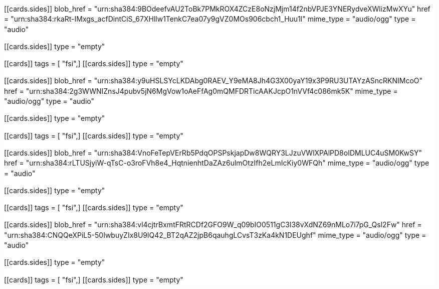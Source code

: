 [[cards.sides]]
blob_href = "urn:sha384:9BOdeefvAU2ToBk7PMkROX4ZCzE8oNzjMjm14f2nbVPJE3YNERydveXWlizMwXYu"
href = "urn:sha384:rkaRt-IMxgs_acfDintCiS_67XHllw1TenkC7ea07y9gVZ0MOs906cbch1_Huu1l"
mime_type = "audio/ogg"
type = "audio"

[[cards.sides]]
type = "empty"


[[cards]]
tags = [ "fsi",]
[[cards.sides]]
type = "empty"

[[cards.sides]]
blob_href = "urn:sha384:y9uHSLSYcLKDAbg0RAEV_Y9eMA8Jh4G3X00yaY19x3P9RU3UTAYzASncRKNIMcoO"
href = "urn:sha384:2g3WWNIZnsJ4pubv5jN6MgVow1oAeFfAg0mQMFDRTicAAKJcpO1nVVf4c086mk5K"
mime_type = "audio/ogg"
type = "audio"

[[cards.sides]]
type = "empty"


[[cards]]
tags = [ "fsi",]
[[cards.sides]]
type = "empty"

[[cards.sides]]
blob_href = "urn:sha384:VnoFeTepVErRb5PdqOPSPskjapDw8WQRY3LJzuVWlXPAlPD8oIDMLUC4uSM0KwSY"
href = "urn:sha384:rLTUSjyiW-qTsC-o3roFVh8e4_HqtnienhtDaZAz6ulmOtzIfh2eLmIcKiy0WFQh"
mime_type = "audio/ogg"
type = "audio"

[[cards.sides]]
type = "empty"


[[cards]]
tags = [ "fsi",]
[[cards.sides]]
type = "empty"

[[cards.sides]]
blob_href = "urn:sha384:vl4cjtrBxmtFRtRCDf2GFO9W_q09bIO0511gC3l38vXdNZ69nMLo7i7pG_Qsl2Fw"
href = "urn:sha384:CNQQeXPiL5-50IwbuyZIx8U9lQ42_BT2qAZ2jpB6qauhgLCvsT3zKa4kN1DEUghf"
mime_type = "audio/ogg"
type = "audio"

[[cards.sides]]
type = "empty"


[[cards]]
tags = [ "fsi",]
[[cards.sides]]
type = "empty"
